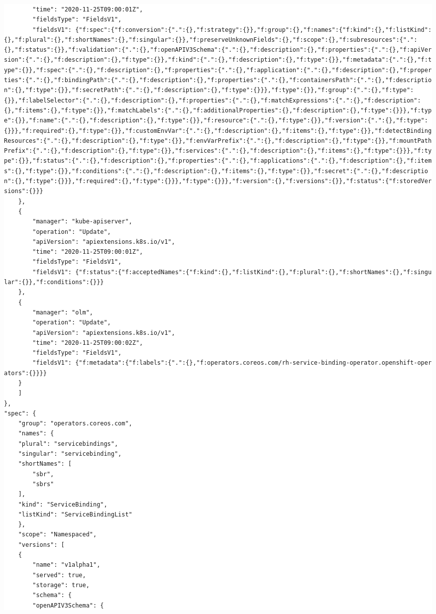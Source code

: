             "time": "2020-11-25T09:00:01Z",
            "fieldsType": "FieldsV1",
            "fieldsV1": {"f:spec":{"f:conversion":{".":{},"f:strategy":{}},"f:group":{},"f:names":{"f:kind":{},"f:listKind":{},"f:plural":{},"f:shortNames":{},"f:singular":{}},"f:preserveUnknownFields":{},"f:scope":{},"f:subresources":{".":{},"f:status":{}},"f:validation":{".":{},"f:openAPIV3Schema":{".":{},"f:description":{},"f:properties":{".":{},"f:apiVersion":{".":{},"f:description":{},"f:type":{}},"f:kind":{".":{},"f:description":{},"f:type":{}},"f:metadata":{".":{},"f:type":{}},"f:spec":{".":{},"f:description":{},"f:properties":{".":{},"f:application":{".":{},"f:description":{},"f:properties":{".":{},"f:bindingPath":{".":{},"f:description":{},"f:properties":{".":{},"f:containersPath":{".":{},"f:description":{},"f:type":{}},"f:secretPath":{".":{},"f:description":{},"f:type":{}}},"f:type":{}},"f:group":{".":{},"f:type":{}},"f:labelSelector":{".":{},"f:description":{},"f:properties":{".":{},"f:matchExpressions":{".":{},"f:description":{},"f:items":{},"f:type":{}},"f:matchLabels":{".":{},"f:additionalProperties":{},"f:description":{},"f:type":{}}},"f:type":{}},"f:name":{".":{},"f:description":{},"f:type":{}},"f:resource":{".":{},"f:type":{}},"f:version":{".":{},"f:type":{}}},"f:required":{},"f:type":{}},"f:customEnvVar":{".":{},"f:description":{},"f:items":{},"f:type":{}},"f:detectBindingResources":{".":{},"f:description":{},"f:type":{}},"f:envVarPrefix":{".":{},"f:description":{},"f:type":{}},"f:mountPathPrefix":{".":{},"f:description":{},"f:type":{}},"f:services":{".":{},"f:description":{},"f:items":{},"f:type":{}}},"f:type":{}},"f:status":{".":{},"f:description":{},"f:properties":{".":{},"f:applications":{".":{},"f:description":{},"f:items":{},"f:type":{}},"f:conditions":{".":{},"f:description":{},"f:items":{},"f:type":{}},"f:secret":{".":{},"f:description":{},"f:type":{}}},"f:required":{},"f:type":{}}},"f:type":{}}},"f:version":{},"f:versions":{}},"f:status":{"f:storedVersions":{}}}
        },
        {
            "manager": "kube-apiserver",
            "operation": "Update",
            "apiVersion": "apiextensions.k8s.io/v1",
            "time": "2020-11-25T09:00:01Z",
            "fieldsType": "FieldsV1",
            "fieldsV1": {"f:status":{"f:acceptedNames":{"f:kind":{},"f:listKind":{},"f:plural":{},"f:shortNames":{},"f:singular":{}},"f:conditions":{}}}
        },
        {
            "manager": "olm",
            "operation": "Update",
            "apiVersion": "apiextensions.k8s.io/v1",
            "time": "2020-11-25T09:00:02Z",
            "fieldsType": "FieldsV1",
            "fieldsV1": {"f:metadata":{"f:labels":{".":{},"f:operators.coreos.com/rh-service-binding-operator.openshift-operators":{}}}}
        }
        ]
    },
    "spec": {
        "group": "operators.coreos.com",
        "names": {
        "plural": "servicebindings",
        "singular": "servicebinding",
        "shortNames": [
            "sbr",
            "sbrs"
        ],
        "kind": "ServiceBinding",
        "listKind": "ServiceBindingList"
        },
        "scope": "Namespaced",
        "versions": [
        {
            "name": "v1alpha1",
            "served": true,
            "storage": true,
            "schema": {
            "openAPIV3Schema": {